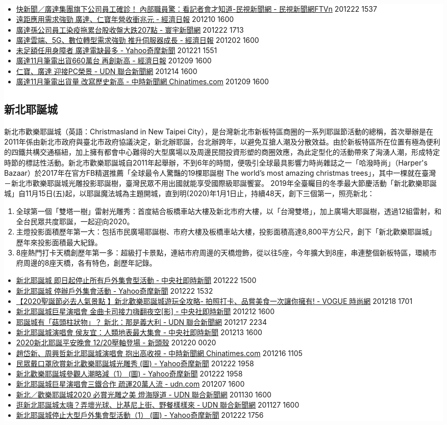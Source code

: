 - [快新聞／廣達集團旗下公司員工確診！ 內部職員驚：看記者會才知道-民視新聞網 - 民視新聞網FTVn](https://www.ftvnews.com.tw/news/detail/2020C22W0119 "快新聞／廣達集團旗下公司員工確診！ 內部職員驚：看記者會才知道-民視新聞網 - 民視新聞網FTVn") 201222 1537
- [遠距應用需求強勁 廣達、仁寶年營收衝兆元 - 經濟日報](https://money.udn.com/money/story/5612/5080410 "遠距應用需求強勁 廣達、仁寶年營收衝兆元 - 經濟日報") 201210 1600
- [廣達孫公司員工染疫拖累台股收盤大跌207點 - 寰宇新聞網](http://globalnewstv.com.tw/202012/139002/ "廣達孫公司員工染疫拖累台股收盤大跌207點 - 寰宇新聞網") 201222 1713
- [廣達雲端、5G、數位轉型需求強勁 推升伺服器成長 - 經濟日報](https://money.udn.com/money/story/5612/5060925 "廣達雲端、5G、數位轉型需求強勁 推升伺服器成長 - 經濟日報") 201202 1600
- [未足額任用身障者 廣達電缺最多 - Yahoo奇摩新聞](https://tw.news.yahoo.com/%E6%9C%AA%E8%B6%B3%E9%A1%8D%E4%BB%BB%E7%94%A8%E8%BA%AB%E9%9A%9C%E8%80%85-%E5%BB%A3%E9%81%94%E9%9B%BB%E7%BC%BA%E6%9C%80%E5%A4%9A-075110623.html "未足額任用身障者 廣達電缺最多 - Yahoo奇摩新聞") 201221 1551
- [廣達11月筆電出貨660萬台 再創新高 - 經濟日報](https://money.udn.com/money/story/5612/5079129 "廣達11月筆電出貨660萬台 再創新高 - 經濟日報") 201209 1600
- [仁寶、廣達 迎接PC榮景 - UDN 聯合新聞網](https://udn.com/news/story/7253/5089958 "仁寶、廣達 迎接PC榮景 - UDN 聯合新聞網") 201214 1600
- [廣達11月筆電出貨量 改寫歷史新高 - 中時新聞網 Chinatimes.com](https://www.chinatimes.com/realtimenews/20201209005961-260410 "廣達11月筆電出貨量 改寫歷史新高 - 中時新聞網 Chinatimes.com") 201209 1600

## 新北耶誕城

新北市歡樂耶誕城（英語：Christmasland in New Taipei City），是台灣新北市新板特區商圈的一系列耶誕節活動的總稱，首次舉辦是在2011年係由新北市政府與臺北市政府協議決定，新北辦耶誕，台北辦跨年，以避免互搶人潮及分散效益。由於新板特區所在位置有極為便利的四鐵共構交通樞紐，加上擁有都會中心難得的大型廣場以及周邊民間投資形塑的商圈效應，為此定型化的活動帶來了洶湧人潮，形成特定時節的標誌性活動。新北市歡樂耶誕城自2011年起舉辦，不到6年的時間，便吸引全球最具影響力時尚雜誌之一「哈潑時尚」（Harper's Bazaar）於2017年在官方FB精選推薦「全球最令人驚豔的19棵耶誕樹 The world’s most amazing christmas trees」，其中一棵就在臺灣－新北市歡樂耶誕城光雕投影耶誕樹，臺灣民眾不用出國就能享受國際級耶誕饗宴。
2019年全臺矚目的冬季最大節慶活動「新北歡樂耶誕城」自11月15日(五)起，以耶誕魔法城為主題開城，直到明(2020)年1月1日止，持續48天，創下三個第一，照亮新北：
1. 全球第一個「雙塔一樹」雷射光雕秀：首度結合板橋車站大樓及新北市府大樓，以「台灣雙塔」，加上廣場大耶誕樹，透過12組雷射，和全台民眾共度耶誕，一起迎向2020。
2. 主燈投影面積歷年第一大：包括市民廣場耶誕樹、市府大樓及板橋車站大樓，投影面積高達8,800平方公尺，創下「新北歡樂耶誕城」歷年來投影面積最大紀錄。
3. 8座熱門打卡天橋創歷年第一多：超級打卡景點，連結市府周邊的天橋燈飾，從以往5座，今年擴大到8座，串連整個新板特區，環繞市府周邊的8座天橋，各有特色，創歷年記錄。
- [新北耶誕城 即日起停止所有戶外集會型活動 - 中央社即時新聞](https://www.cna.com.tw/news/firstnews/202012225005.aspx "新北耶誕城 即日起停止所有戶外集會型活動 - 中央社即時新聞") 201222 1500
- [新北耶誕城 停辦戶外集會活動 - Yahoo奇摩新聞](https://tw.news.yahoo.com/%E6%96%B0%E5%8C%97%E8%80%B6%E8%AA%95%E5%9F%8E-%E5%81%9C%E8%BE%A6%E6%88%B6%E5%A4%96%E9%9B%86%E6%9C%83%E6%B4%BB%E5%8B%95-073220691.html "新北耶誕城 停辦戶外集會活動 - Yahoo奇摩新聞") 201222 1532
- [【2020聖誕節必去人氣景點 】新北歡樂耶誕城遊玩全攻略- 拍照打卡、品嘗美食一次讓你擁有! - VOGUE 時尚網](https://www.vogue.com.tw/lifestyle/article/2020-12-18-tvbs-xmas "【2020聖誕節必去人氣景點 】新北歡樂耶誕城遊玩全攻略- 拍照打卡、品嘗美食一次讓你擁有! - VOGUE 時尚網") 201218 1701
- [新北耶誕城巨星演唱會 金曲卡司接力嗨翻夜空[影] - 中央社即時新聞](https://www.cna.com.tw/news/firstnews/202012120215.aspx "新北耶誕城巨星演唱會 金曲卡司接力嗨翻夜空[影] - 中央社即時新聞") 201212 1600
- [耶誕城有「菇頭柱狀物」？ 新北：那是義大利 - UDN 聯合新聞網](https://udn.com/news/story/7323/5101454 "耶誕城有「菇頭柱狀物」？ 新北：那是義大利 - UDN 聯合新聞網") 201217 2234
- [新北耶誕城演唱會 侯友宜：人類地表最大集會 - 中央社即時新聞](https://www.cna.com.tw/news/aloc/202012130187.aspx "新北耶誕城演唱會 侯友宜：人類地表最大集會 - 中央社即時新聞") 201213 1600
- [2020新北耶誕平安晚會 12/20壓軸登場 - 新頭殼](https://newtalk.tw/news/view/2020-12-20/511418 "2020新北耶誕平安晚會 12/20壓軸登場 - 新頭殼") 201220 0020
- [趙岱新、周興哲新北耶誕城演唱會 抱出高收視 - 中時新聞網 Chinatimes.com](https://www.chinatimes.com/realtimenews/20201216002113-260404 "趙岱新、周興哲新北耶誕城演唱會 抱出高收視 - 中時新聞網 Chinatimes.com") 201216 1105
- [民眾戴口罩欣賞新北歡樂耶誕城光雕秀 (圖) - Yahoo奇摩新聞](https://tw.news.yahoo.com/%E6%B0%91%E7%9C%BE%E6%88%B4%E5%8F%A3%E7%BD%A9%E6%AC%A3%E8%B3%9E%E6%96%B0%E5%8C%97%E6%AD%A1%E6%A8%82%E8%80%B6%E8%AA%95%E5%9F%8E%E5%85%89%E9%9B%95%E7%A7%80-%E5%9C%96-115801717.html "民眾戴口罩欣賞新北歡樂耶誕城光雕秀 (圖) - Yahoo奇摩新聞") 201222 1958
- [新北歡樂耶誕城參觀人潮略減（1） (圖) - Yahoo奇摩新聞](https://tw.news.yahoo.com/%E6%96%B0%E5%8C%97%E6%AD%A1%E6%A8%82%E8%80%B6%E8%AA%95%E5%9F%8E%E5%8F%83%E8%A7%80%E4%BA%BA%E6%BD%AE%E7%95%A5%E6%B8%9B-1-%E5%9C%96-115801482.html "新北歡樂耶誕城參觀人潮略減（1） (圖) - Yahoo奇摩新聞") 201222 1958
- [新北耶誕城巨星演唱會三鐵合作 疏運20萬人流 - udn.com](https://udn.com/news/story/7323/5073236 "新北耶誕城巨星演唱會三鐵合作 疏運20萬人流 - udn.com") 201207 1600
- [新北／歡樂耶誕城2020 必賞光雕之美 燈海隧道 - UDN 聯合新聞網](https://udn.com/umedia/story/12749/5056587 "新北／歡樂耶誕城2020 必賞光雕之美 燈海隧道 - UDN 聯合新聞網") 201130 1600
- [逛新北耶誕城太嗨？弄壞光球、比基尼上街、野餐樣樣來 - UDN 聯合新聞網](https://udn.com/news/story/7323/5048763 "逛新北耶誕城太嗨？弄壞光球、比基尼上街、野餐樣樣來 - UDN 聯合新聞網") 201127 1600
- [新北耶誕城停止大型戶外集會型活動（1） (圖) - Yahoo奇摩新聞](https://tw.news.yahoo.com/%E6%96%B0%E5%8C%97%E8%80%B6%E8%AA%95%E5%9F%8E%E5%81%9C%E6%AD%A2%E5%A4%A7%E5%9E%8B%E6%88%B6%E5%A4%96%E9%9B%86%E6%9C%83%E5%9E%8B%E6%B4%BB%E5%8B%95-1-%E5%9C%96-095658527.html "新北耶誕城停止大型戶外集會型活動（1） (圖) - Yahoo奇摩新聞") 201222 1756